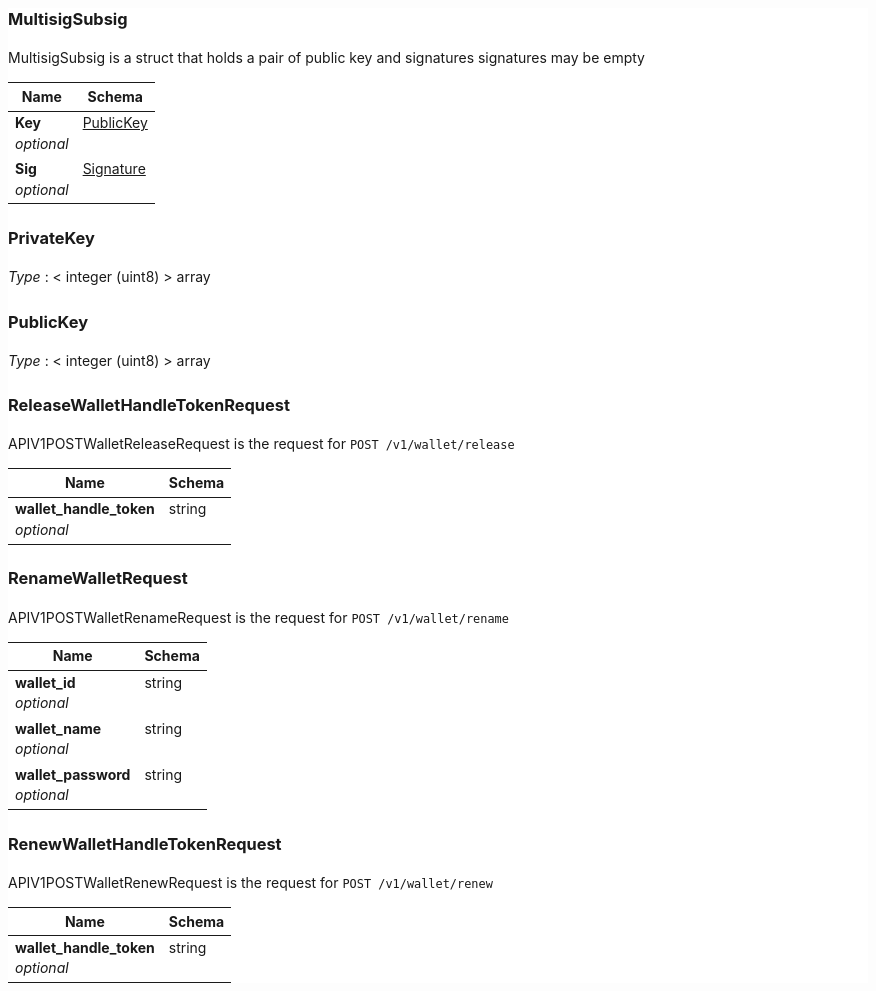 
<a name="multisigsubsig"></a>
### MultisigSubsig
MultisigSubsig is a struct that holds a pair of public key and signatures
signatures may be empty


|Name|Schema|
|---|---|
|**Key**  <br>*optional*|[PublicKey](#publickey)|
|**Sig**  <br>*optional*|[Signature](#signature)|


<a name="privatekey"></a>
### PrivateKey
*Type* : < integer (uint8) > array


<a name="publickey"></a>
### PublicKey
*Type* : < integer (uint8) > array


<a name="releasewallethandletokenrequest"></a>
### ReleaseWalletHandleTokenRequest
APIV1POSTWalletReleaseRequest is the request for `POST /v1/wallet/release`


|Name|Schema|
|---|---|
|**wallet_handle_token**  <br>*optional*|string|


<a name="renamewalletrequest"></a>
### RenameWalletRequest
APIV1POSTWalletRenameRequest is the request for `POST /v1/wallet/rename`


|Name|Schema|
|---|---|
|**wallet_id**  <br>*optional*|string|
|**wallet_name**  <br>*optional*|string|
|**wallet_password**  <br>*optional*|string|


<a name="renewwallethandletokenrequest"></a>
### RenewWalletHandleTokenRequest
APIV1POSTWalletRenewRequest is the request for `POST /v1/wallet/renew`


|Name|Schema|
|---|---|
|**wallet_handle_token**  <br>*optional*|string|
